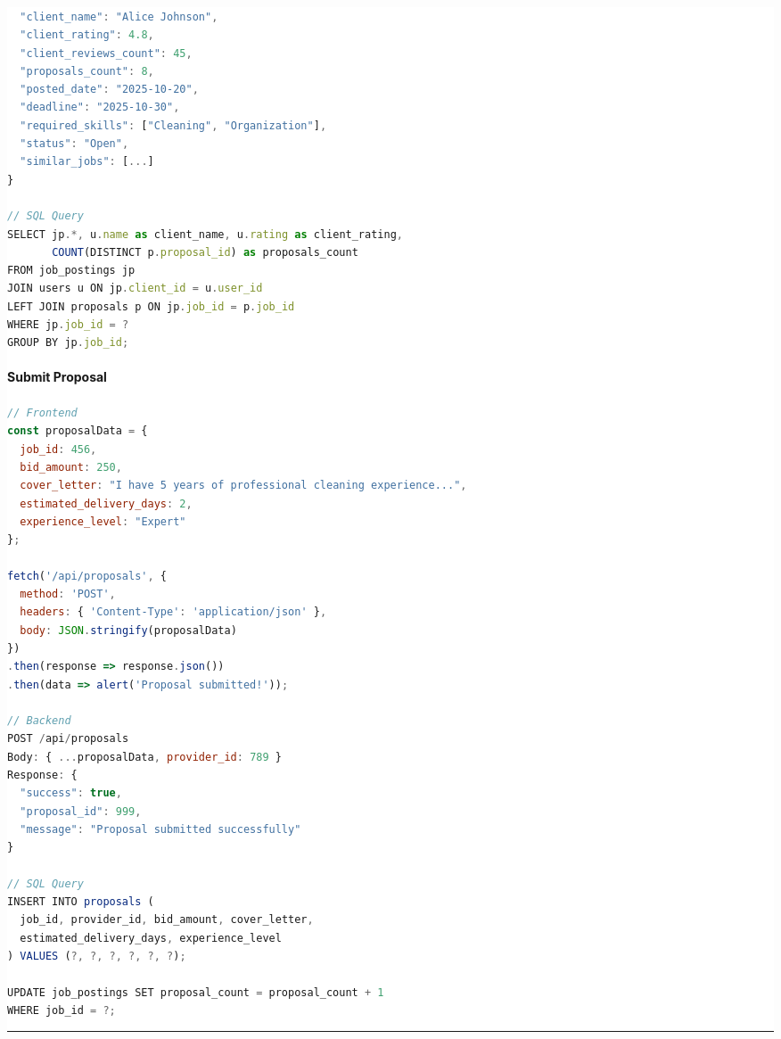 ```javascript
  "client_name": "Alice Johnson",
  "client_rating": 4.8,
  "client_reviews_count": 45,
  "proposals_count": 8,
  "posted_date": "2025-10-20",
  "deadline": "2025-10-30",
  "required_skills": ["Cleaning", "Organization"],
  "status": "Open",
  "similar_jobs": [...]
}

// SQL Query
SELECT jp.*, u.name as client_name, u.rating as client_rating, 
       COUNT(DISTINCT p.proposal_id) as proposals_count
FROM job_postings jp
JOIN users u ON jp.client_id = u.user_id
LEFT JOIN proposals p ON jp.job_id = p.job_id
WHERE jp.job_id = ?
GROUP BY jp.job_id;
```

#### Submit Proposal
```javascript
// Frontend
const proposalData = {
  job_id: 456,
  bid_amount: 250,
  cover_letter: "I have 5 years of professional cleaning experience...",
  estimated_delivery_days: 2,
  experience_level: "Expert"
};

fetch('/api/proposals', {
  method: 'POST',
  headers: { 'Content-Type': 'application/json' },
  body: JSON.stringify(proposalData)
})
.then(response => response.json())
.then(data => alert('Proposal submitted!'));

// Backend
POST /api/proposals
Body: { ...proposalData, provider_id: 789 }
Response: {
  "success": true,
  "proposal_id": 999,
  "message": "Proposal submitted successfully"
}

// SQL Query
INSERT INTO proposals (
  job_id, provider_id, bid_amount, cover_letter, 
  estimated_delivery_days, experience_level
) VALUES (?, ?, ?, ?, ?, ?);

UPDATE job_postings SET proposal_count = proposal_count + 1 
WHERE job_id = ?;
```

---